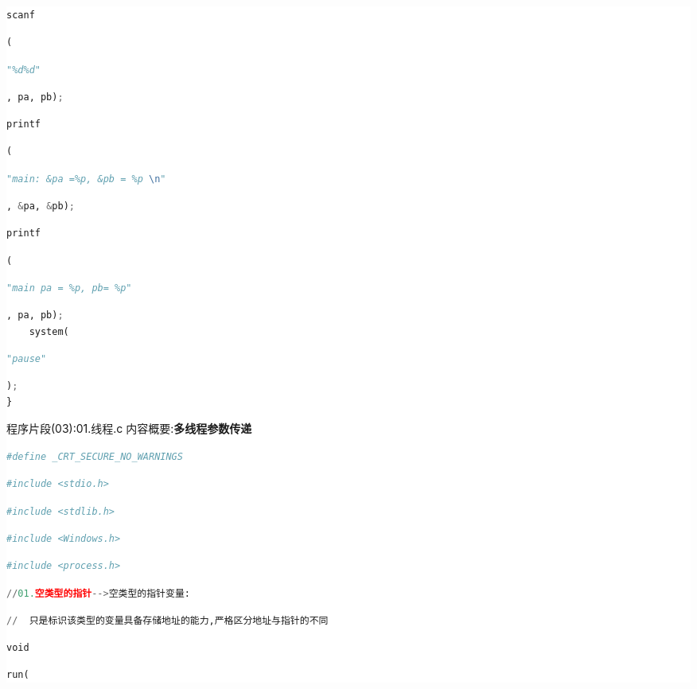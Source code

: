 ```python
scanf
```
```python
(
```
```python
"%d%d"
```
```python
, pa, pb);
```
```python
printf
```
```python
(
```
```python
"main: &pa =%p, &pb = %p \n"
```
```python
, &pa, &pb);
```
```python
printf
```
```python
(
```
```python
"main pa = %p, pb= %p"
```
```python
, pa, pb);
    system(
```
```python
"pause"
```
```python
);
}
```
程序片段(03):01.线程.c
内容概要:**多线程参数传递**
```python
#define _CRT_SECURE_NO_WARNINGS
```
```python
#include <stdio.h>
```
```python
#include <stdlib.h>
```
```python
#include <Windows.h>
```
```python
#include <process.h>
```
```python
//01.空类型的指针-->空类型的指针变量:
```
```python
//  只是标识该类型的变量具备存储地址的能力,严格区分地址与指针的不同
```
```python
void
```
```python
run(
```